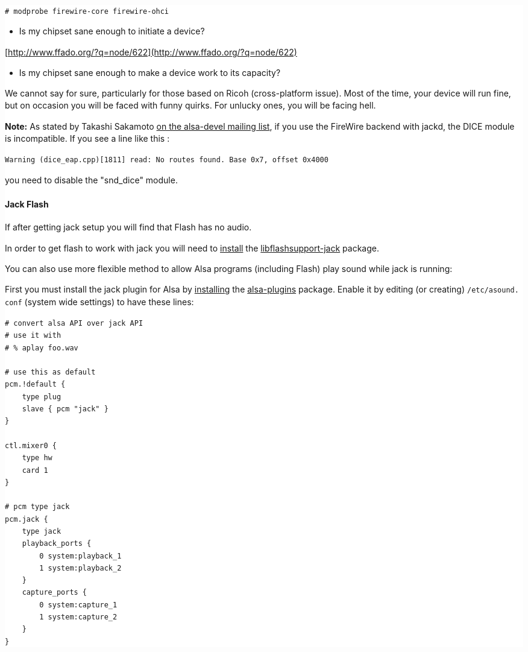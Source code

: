 ```
# modprobe firewire-core firewire-ohci

```

*   Is my chipset sane enough to initiate a device?

[http://www.ffado.org/?q=node/622](http://www.ffado.org/?q=node/622)

*   Is my chipset sane enough to make a device work to its capacity?

We cannot say for sure, particularly for those based on Ricoh (cross-platform issue). Most of the time, your device will run fine, but on occasion you will be faced with funny quirks. For unlucky ones, you will be facing hell.

**Note:** As stated by Takashi Sakamoto [on the alsa-devel mailing list](http://mailman.alsa-project.org/pipermail/alsa-devel/2014-September/081731.html), if you use the FireWire backend with jackd, the DICE module is incompatible. If you see a line like this :
```
Warning (dice_eap.cpp)[1811] read: No routes found. Base 0x7, offset 0x4000

```
you need to disable the "snd_dice" module.

#### Jack Flash

If after getting jack setup you will find that Flash has no audio.

In order to get flash to work with jack you will need to [install](/index.php/Install "Install") the [libflashsupport-jack](https://aur.archlinux.org/packages/libflashsupport-jack/) package.

You can also use more flexible method to allow Alsa programs (including Flash) play sound while jack is running:

First you must install the jack plugin for Alsa by [installing](/index.php/Install "Install") the [alsa-plugins](https://www.archlinux.org/packages/?name=alsa-plugins) package. Enable it by editing (or creating) `/etc/asound.conf` (system wide settings) to have these lines:

```
# convert alsa API over jack API
# use it with
# % aplay foo.wav

# use this as default
pcm.!default {
    type plug
    slave { pcm "jack" }
}

ctl.mixer0 {
    type hw
    card 1
}

# pcm type jack
pcm.jack {
    type jack
    playback_ports {
        0 system:playback_1
        1 system:playback_2
    }
    capture_ports {
        0 system:capture_1
        1 system:capture_2
    }
}

```
